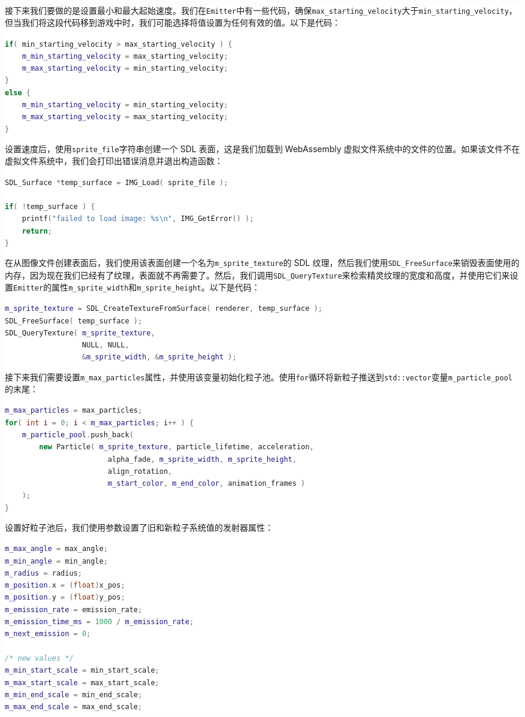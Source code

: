 接下来我们要做的是设置最小和最大起始速度。我们在`Emitter`中有一些代码，确保`max_starting_velocity`大于`min_starting_velocity`，但当我们将这段代码移到游戏中时，我们可能选择将值设置为任何有效的值。以下是代码：

```cpp
if( min_starting_velocity > max_starting_velocity ) {
    m_min_starting_velocity = max_starting_velocity;
    m_max_starting_velocity = min_starting_velocity;
}
else {
    m_min_starting_velocity = min_starting_velocity;
    m_max_starting_velocity = max_starting_velocity;
}
```

设置速度后，使用`sprite_file`字符串创建一个 SDL 表面，这是我们加载到 WebAssembly 虚拟文件系统中的文件的位置。如果该文件不在虚拟文件系统中，我们会打印出错误消息并退出构造函数：

```cpp
SDL_Surface *temp_surface = IMG_Load( sprite_file );

if( !temp_surface ) {
    printf("failed to load image: %s\n", IMG_GetError() );
    return;
}
```

在从图像文件创建表面后，我们使用该表面创建一个名为`m_sprite_texture`的 SDL 纹理，然后我们使用`SDL_FreeSurface`来销毁表面使用的内存，因为现在我们已经有了纹理，表面就不再需要了。然后，我们调用`SDL_QueryTexture`来检索精灵纹理的宽度和高度，并使用它们来设置`Emitter`的属性`m_sprite_width`和`m_sprite_height`。以下是代码：

```cpp
m_sprite_texture = SDL_CreateTextureFromSurface( renderer, temp_surface );
SDL_FreeSurface( temp_surface );
SDL_QueryTexture( m_sprite_texture,
                  NULL, NULL,
                  &m_sprite_width, &m_sprite_height );
```

接下来我们需要设置`m_max_particles`属性，并使用该变量初始化粒子池。使用`for`循环将新粒子推送到`std::vector`变量`m_particle_pool`的末尾：

```cpp
m_max_particles = max_particles;
for( int i = 0; i < m_max_particles; i++ ) {
    m_particle_pool.push_back(
        new Particle( m_sprite_texture, particle_lifetime, acceleration,
                        alpha_fade, m_sprite_width, m_sprite_height, 
                        align_rotation,
                        m_start_color, m_end_color, animation_frames )
    );
}
```

设置好粒子池后，我们使用参数设置了旧和新粒子系统值的发射器属性：

```cpp
m_max_angle = max_angle;
m_min_angle = min_angle;
m_radius = radius;
m_position.x = (float)x_pos;
m_position.y = (float)y_pos;
m_emission_rate = emission_rate;
m_emission_time_ms = 1000 / m_emission_rate;
m_next_emission = 0;

/* new values */
m_min_start_scale = min_start_scale;
m_max_start_scale = max_start_scale;
m_min_end_scale = min_end_scale;
m_max_end_scale = max_end_scale;
```